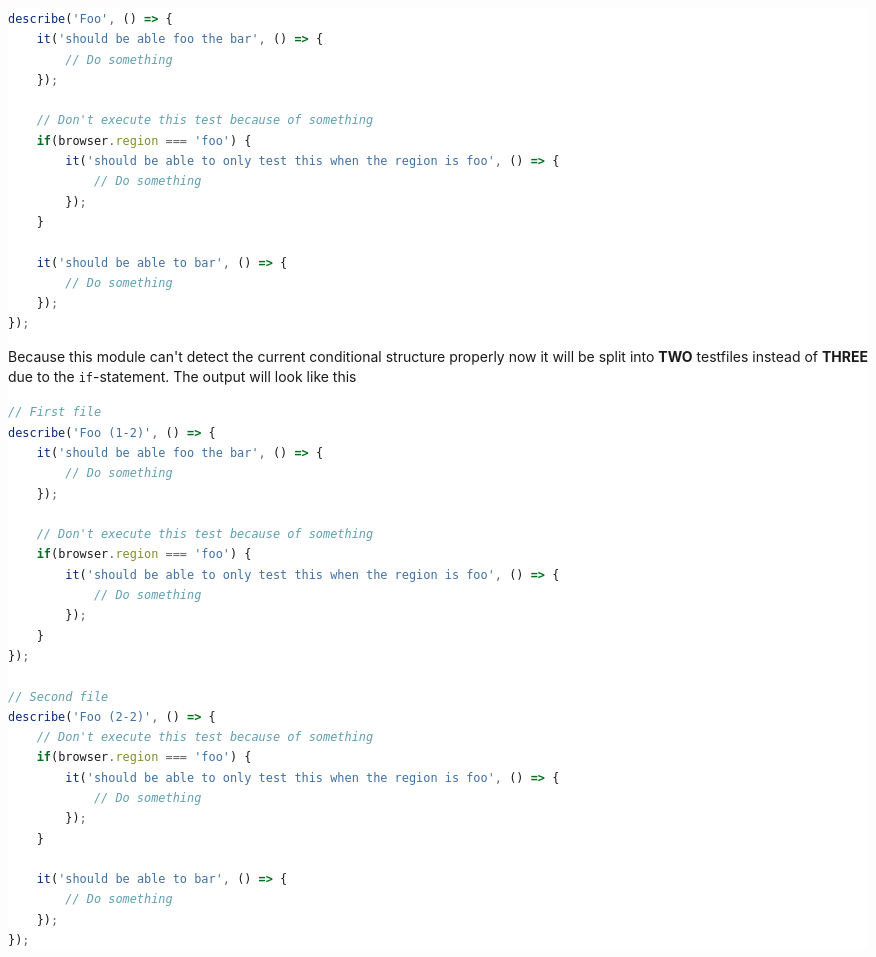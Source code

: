 ```js
describe('Foo', () => {
    it('should be able foo the bar', () => {
        // Do something
    });

    // Don't execute this test because of something
    if(browser.region === 'foo') {
        it('should be able to only test this when the region is foo', () => {
            // Do something
        });
    }

    it('should be able to bar', () => {
        // Do something
    });
});
```

Because this module can't detect the current conditional structure properly now it will be split into **TWO** testfiles instead of **THREE**
due to the `if`-statement. The output will look like this

```js
// First file
describe('Foo (1-2)', () => {
    it('should be able foo the bar', () => {
        // Do something
    });

    // Don't execute this test because of something
    if(browser.region === 'foo') {
        it('should be able to only test this when the region is foo', () => {
            // Do something
        });
    }
});

// Second file
describe('Foo (2-2)', () => {
    // Don't execute this test because of something
    if(browser.region === 'foo') {
        it('should be able to only test this when the region is foo', () => {
            // Do something
        });
    }

    it('should be able to bar', () => {
        // Do something
    });
});
```
